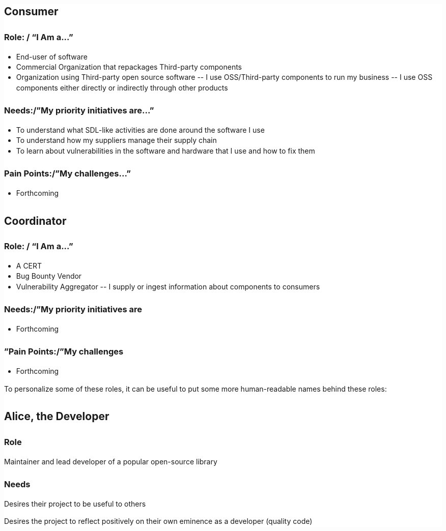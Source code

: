 ## Consumer

### Role: / “I Am a...”

- End-user of software
- Commercial Organization that repackages Third-party components
- Organization using Third-party open source software
  -- I use OSS/Third-party components to run my business
  -- I use OSS components either directly or indirectly through other products

### Needs:/”My priority initiatives are...”

- To understand what SDL-like activities are done around the software I use
- To understand how my suppliers manage their supply chain
- To learn about vulnerabilities in the software and hardware that I use and how to fix them

### Pain Points:/”My challenges...”

- Forthcoming

## Coordinator

### Role: / “I Am a...”

- A CERT
- Bug Bounty Vendor
- Vulnerability Aggregator
  -- I supply or ingest information about components to consumers

### Needs:/”My priority initiatives are

- Forthcoming

### ”Pain Points:/”My challenges

- Forthcoming

To personalize some of these roles, it can be useful to put some more human-readable names behind these roles:

## Alice, the Developer

### Role

Maintainer and lead developer of a popular open-source library

### Needs

Desires their project to be useful to others

Desires the project to reflect positively on their own eminence as a developer (quality code)

